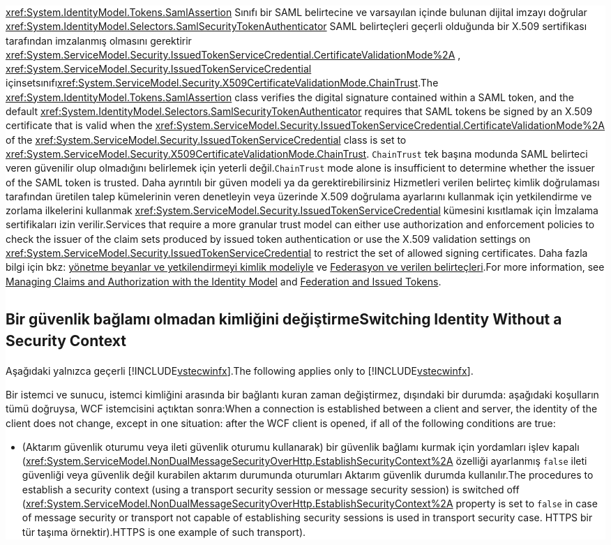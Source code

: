  <span data-ttu-id="e52fb-111"><xref:System.IdentityModel.Tokens.SamlAssertion> Sınıfı bir SAML belirtecine ve varsayılan içinde bulunan dijital imzayı doğrular <xref:System.IdentityModel.Selectors.SamlSecurityTokenAuthenticator> SAML belirteçleri geçerli olduğunda bir X.509 sertifikası tarafından imzalanmış olmasını gerektirir <xref:System.ServiceModel.Security.IssuedTokenServiceCredential.CertificateValidationMode%2A> , <xref:System.ServiceModel.Security.IssuedTokenServiceCredential> içinsetsınıfı<xref:System.ServiceModel.Security.X509CertificateValidationMode.ChainTrust>.</span><span class="sxs-lookup"><span data-stu-id="e52fb-111">The <xref:System.IdentityModel.Tokens.SamlAssertion> class verifies the digital signature contained within a SAML token, and the default <xref:System.IdentityModel.Selectors.SamlSecurityTokenAuthenticator> requires that SAML tokens be signed by an X.509 certificate that is valid when the <xref:System.ServiceModel.Security.IssuedTokenServiceCredential.CertificateValidationMode%2A> of the <xref:System.ServiceModel.Security.IssuedTokenServiceCredential> class is set to <xref:System.ServiceModel.Security.X509CertificateValidationMode.ChainTrust>.</span></span> <span data-ttu-id="e52fb-112">`ChainTrust` tek başına modunda SAML belirteci veren güvenilir olup olmadığını belirlemek için yeterli değil.</span><span class="sxs-lookup"><span data-stu-id="e52fb-112">`ChainTrust` mode alone is insufficient to determine whether the issuer of the SAML token is trusted.</span></span> <span data-ttu-id="e52fb-113">Daha ayrıntılı bir güven modeli ya da gerektirebilirsiniz Hizmetleri verilen belirteç kimlik doğrulaması tarafından üretilen talep kümelerinin veren denetleyin veya üzerinde X.509 doğrulama ayarlarını kullanmak için yetkilendirme ve zorlama ilkelerini kullanmak <xref:System.ServiceModel.Security.IssuedTokenServiceCredential> kümesini kısıtlamak için İmzalama sertifikaları izin verilir.</span><span class="sxs-lookup"><span data-stu-id="e52fb-113">Services that require a more granular trust model can either use authorization and enforcement policies to check the issuer of the claim sets produced by issued token authentication or use the X.509 validation settings on <xref:System.ServiceModel.Security.IssuedTokenServiceCredential> to restrict the set of allowed signing certificates.</span></span> <span data-ttu-id="e52fb-114">Daha fazla bilgi için bkz: [yönetme beyanlar ve yetkilendirmeyi kimlik modeliyle](../../../../docs/framework/wcf/feature-details/managing-claims-and-authorization-with-the-identity-model.md) ve [Federasyon ve verilen belirteçleri](../../../../docs/framework/wcf/feature-details/federation-and-issued-tokens.md).</span><span class="sxs-lookup"><span data-stu-id="e52fb-114">For more information, see [Managing Claims and Authorization with the Identity Model](../../../../docs/framework/wcf/feature-details/managing-claims-and-authorization-with-the-identity-model.md) and [Federation and Issued Tokens](../../../../docs/framework/wcf/feature-details/federation-and-issued-tokens.md).</span></span>  
  
## <a name="switching-identity-without-a-security-context"></a><span data-ttu-id="e52fb-115">Bir güvenlik bağlamı olmadan kimliğini değiştirme</span><span class="sxs-lookup"><span data-stu-id="e52fb-115">Switching Identity Without a Security Context</span></span>  
 <span data-ttu-id="e52fb-116">Aşağıdaki yalnızca geçerli [!INCLUDE[vstecwinfx](../../../../includes/vstecwinfx-md.md)].</span><span class="sxs-lookup"><span data-stu-id="e52fb-116">The following applies only to [!INCLUDE[vstecwinfx](../../../../includes/vstecwinfx-md.md)].</span></span>  
  
 <span data-ttu-id="e52fb-117">Bir istemci ve sunucu, istemci kimliğini arasında bir bağlantı kuran zaman değiştirmez, dışındaki bir durumda: aşağıdaki koşulların tümü doğruysa, WCF istemcisini açtıktan sonra:</span><span class="sxs-lookup"><span data-stu-id="e52fb-117">When a connection is established between a client and server, the identity of the client does not change, except in one situation: after the WCF client is opened, if all of the following conditions are true:</span></span>  
  
-   <span data-ttu-id="e52fb-118">(Aktarım güvenlik oturumu veya ileti güvenlik oturumu kullanarak) bir güvenlik bağlamı kurmak için yordamları işlev kapalı (<xref:System.ServiceModel.NonDualMessageSecurityOverHttp.EstablishSecurityContext%2A> özelliği ayarlanmış `false` ileti güvenliği veya güvenlik değil kurabilen aktarım durumunda oturumları Aktarım güvenlik durumda kullanılır.</span><span class="sxs-lookup"><span data-stu-id="e52fb-118">The procedures to establish a security context (using a transport security session or message security session) is switched off (<xref:System.ServiceModel.NonDualMessageSecurityOverHttp.EstablishSecurityContext%2A> property is set to `false` in case of message security or transport not capable of establishing security sessions is used in transport security case.</span></span> <span data-ttu-id="e52fb-119">HTTPS bir tür taşıma örnektir).</span><span class="sxs-lookup"><span data-stu-id="e52fb-119">HTTPS is one example of such transport).</span></span>  
  